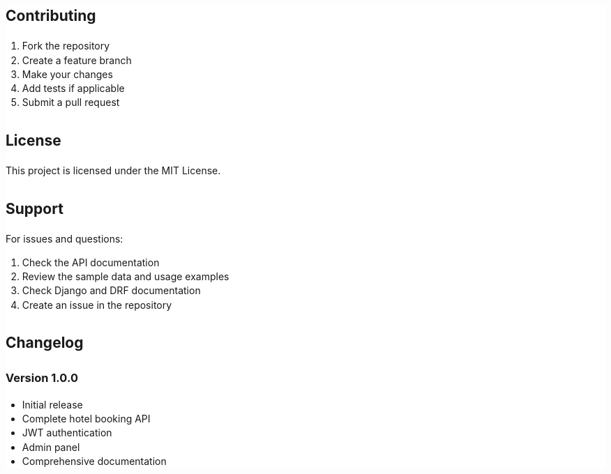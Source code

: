 ## Contributing

1. Fork the repository
2. Create a feature branch
3. Make your changes
4. Add tests if applicable
5. Submit a pull request

## License

This project is licensed under the MIT License.

## Support

For issues and questions:
1. Check the API documentation
2. Review the sample data and usage examples
3. Check Django and DRF documentation
4. Create an issue in the repository

## Changelog

### Version 1.0.0
- Initial release
- Complete hotel booking API
- JWT authentication
- Admin panel
- Comprehensive documentation

